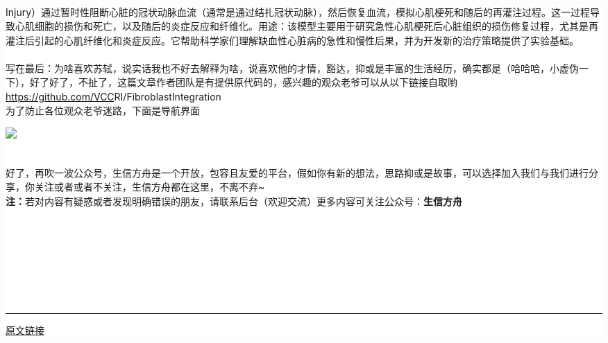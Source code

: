 Injury）通过暂时性阻断心脏的冠状动脉血流（通常是通过结扎冠状动脉），然后恢复血流，模拟心肌梗死和随后的再灌注过程。这一过程导致心肌细胞的损伤和死亡，以及随后的炎症反应和纤维化。</ne-text><ne-text ne-bold="true">用途</ne-text><ne-text>：该模型主要用于研究急性心肌梗死后心脏组织的损伤修复过程，尤其是再灌注后引起的心肌纤维化和炎症反应。它帮助科学家们理解缺血性心脏病的急性和慢性后果，并为开发新的治疗策略提供了实验基础。</ne-text><span ne-filler="block"><br></span></ne-p><ne-p data-lake-id="u8a907fa7"><span ne-filler="block"><br></span></ne-p><ne-p data-lake-id="u2676806c"><ne-text>写在最后：为啥喜欢苏轼，说实话我也不好去解释为啥，说喜欢他的才情，豁达，抑或是丰富的生活经历，确实都是（哈哈哈，小虚伪一下），好了好了，不扯了，这篇文章作者团队是有提供原代码的，感兴趣的观众老爷可以从以下链接自取哟</ne-text><span ne-filler="block"><br></span></ne-p><ne-p data-lake-id="u0f1012ae"><ne-text></ne-text><ne-text ne-underline="true" ne-fontsize="24">https://github.com/VCC</ne-text><ne-text ne-underline="true" ne-fontsize="24">RI/FibroblastIntegration</ne-text><span ne-filler="block"><br></span></ne-p><ne-p data-lake-id="ufcc61b91"><ne-text ne-underline="true" ne-fontsize="24">为了防止各位观众老爷迷路，下面是导航界面</ne-text><span ne-filler="block"><br></span></ne-p><ne-p data-lake-id="ue5dc4c25"><ne-card data-card-name="image" data-card-type="inline" data-event-boundary="card"><p><img data-imgfileid="100001299" data-ratio="0.7924528301886793" data-src="https://mmbiz.qpic.cn/sz_mmbiz_jpg/0SOG4MpDAyFPNuaw40G1eVRGHGRmkFutzW0FQ7YfW9YKRXb88PCXKoND5v23I8MuzkSCfMA4hnKy473Pib4cZibQ/640?wx_fmt=other&amp;from=appmsg" data-type="other" data-w="530" width="742" src="https://mmbiz.qpic.cn/sz_mmbiz_jpg/0SOG4MpDAyFPNuaw40G1eVRGHGRmkFutzW0FQ7YfW9YKRXb88PCXKoND5v23I8MuzkSCfMA4hnKy473Pib4cZibQ/640?wx_fmt=other&amp;from=appmsg"></p></ne-card><span ne-filler="block"><br></span></ne-p><ne-p data-lake-id="u26399973"><ne-text>好了，再吹一波公众号，生信方舟是一个开放，包容且友爱的平台，假如你有新的想法，思路抑或是故事，可以选择加入我们与我们进行分享，你关注或者或者不关注，生信方舟都在这里，不离不弃~</ne-text></ne-p><ne-p data-lake-id="u26399973"><ne-text><br></ne-text></ne-p><ne-p data-lake-id="u26399973"><ne-text><strong>注：</strong>若对内容有疑惑或者发现明确错误的朋友，请联系后台（<span>欢迎交流</span>）更多内容可关注公众号：<strong>生信方舟</strong></ne-text></ne-p><p><br></p></article><p><br></p><p><br></p><p><br></p><p><mp-style-type data-value="3"></mp-style-type></p></div>  
<hr>
<a href="https://mp.weixin.qq.com/s/WRZBE8v8IZkoDMgmWOK1gw",target="_blank" rel="noopener noreferrer">原文链接</a>
